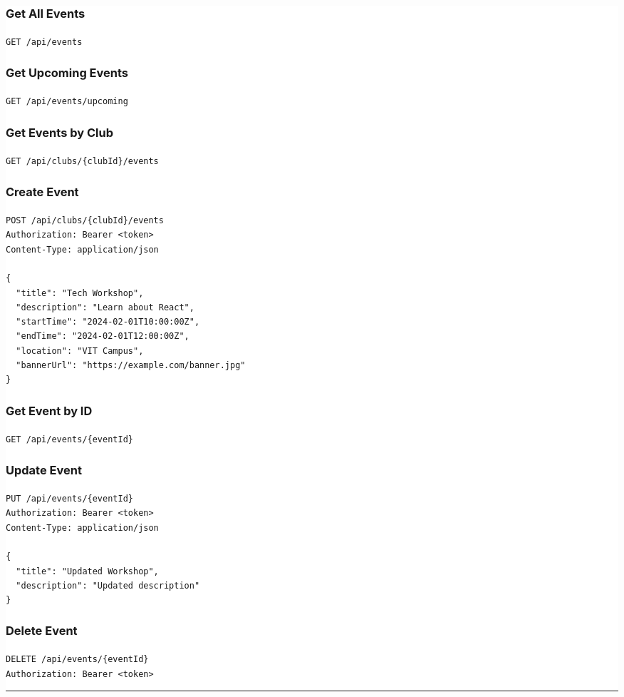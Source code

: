 ### Get All Events
```http
GET /api/events
```

### Get Upcoming Events
```http
GET /api/events/upcoming
```

### Get Events by Club
```http
GET /api/clubs/{clubId}/events
```

### Create Event
```http
POST /api/clubs/{clubId}/events
Authorization: Bearer <token>
Content-Type: application/json

{
  "title": "Tech Workshop",
  "description": "Learn about React",
  "startTime": "2024-02-01T10:00:00Z",
  "endTime": "2024-02-01T12:00:00Z",
  "location": "VIT Campus",
  "bannerUrl": "https://example.com/banner.jpg"
}
```

### Get Event by ID
```http
GET /api/events/{eventId}
```

### Update Event
```http
PUT /api/events/{eventId}
Authorization: Bearer <token>
Content-Type: application/json

{
  "title": "Updated Workshop",
  "description": "Updated description"
}
```

### Delete Event
```http
DELETE /api/events/{eventId}
Authorization: Bearer <token>
```

---